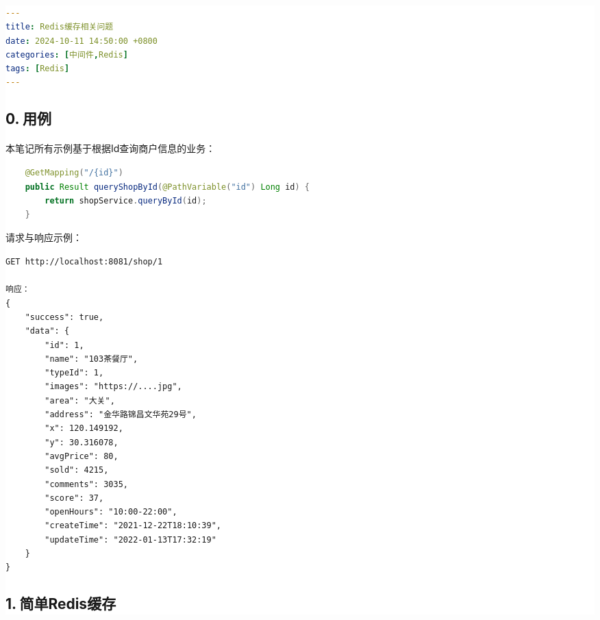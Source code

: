 ```yaml
---
title: Redis缓存相关问题
date: 2024-10-11 14:50:00 +0800
categories: [中间件,Redis]
tags: [Redis]
---
```


## 0. 用例

本笔记所有示例基于根据Id查询商户信息的业务：

```java
    @GetMapping("/{id}")
    public Result queryShopById(@PathVariable("id") Long id) {
        return shopService.queryById(id);
    }
```

请求与响应示例：

```
GET http://localhost:8081/shop/1

响应：
{
    "success": true,
    "data": {
        "id": 1,
        "name": "103茶餐厅",
        "typeId": 1,
        "images": "https://....jpg",
        "area": "大关",
        "address": "金华路锦昌文华苑29号",
        "x": 120.149192,
        "y": 30.316078,
        "avgPrice": 80,
        "sold": 4215,
        "comments": 3035,
        "score": 37,
        "openHours": "10:00-22:00",
        "createTime": "2021-12-22T18:10:39",
        "updateTime": "2022-01-13T17:32:19"
    }
}
```



## 1. 简单Redis缓存
